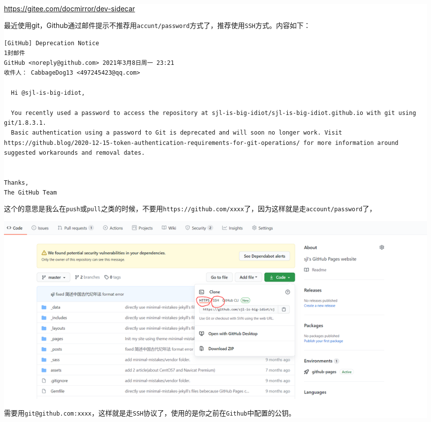 https://gitee.com/docmirror/dev-sidecar



最近使用git，Github通过邮件提示不推荐用`accunt/password`方式了，推荐使用`SSH`方式。内容如下：

```email
[GitHub] Deprecation Notice
1封邮件
GitHub <noreply@github.com> 2021年3⽉8⽇周⼀ 23:21
收件⼈： CabbageDog13 <497245423@qq.com>

  Hi @sjl-is-big-idiot,

  You recently used a password to access the repository at sjl-is-big-idiot/sjl-is-big-idiot.github.io with git using
git/1.8.3.1.
  Basic authentication using a password to Git is deprecated and will soon no longer work. Visit
https://github.blog/2020-12-15-token-authentication-requirements-for-git-operations/ for more information around
suggested workarounds and removal dates.


Thanks,
The GitHub Team
```

这个的意思是我么在`push`或`pull`之类的时候，不要用`https://github.com/xxxx`了，因为这样就是走`account/password`了，

![image-20210322220828616](Git相关.assets/image-20210322220828616.png)

需要用`git@github.com:xxxx`，这样就是走`SSH`协议了，使用的是你之前在`Github`中配置的公钥。
